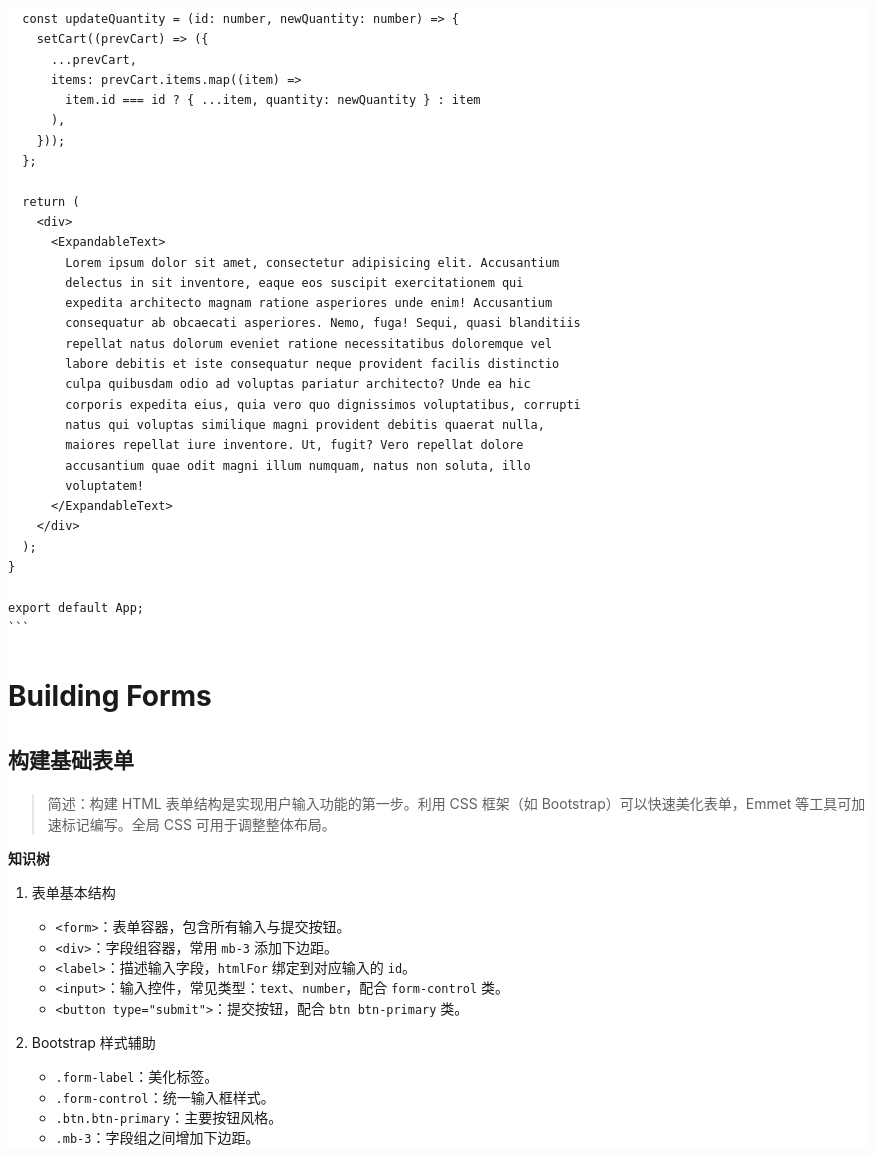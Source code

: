       const updateQuantity = (id: number, newQuantity: number) => {
        setCart((prevCart) => ({
          ...prevCart,
          items: prevCart.items.map((item) =>
            item.id === id ? { ...item, quantity: newQuantity } : item
          ),
        }));
      };

      return (
        <div>
          <ExpandableText>
            Lorem ipsum dolor sit amet, consectetur adipisicing elit. Accusantium
            delectus in sit inventore, eaque eos suscipit exercitationem qui
            expedita architecto magnam ratione asperiores unde enim! Accusantium
            consequatur ab obcaecati asperiores. Nemo, fuga! Sequi, quasi blanditiis
            repellat natus dolorum eveniet ratione necessitatibus doloremque vel
            labore debitis et iste consequatur neque provident facilis distinctio
            culpa quibusdam odio ad voluptas pariatur architecto? Unde ea hic
            corporis expedita eius, quia vero quo dignissimos voluptatibus, corrupti
            natus qui voluptas similique magni provident debitis quaerat nulla,
            maiores repellat iure inventore. Ut, fugit? Vero repellat dolore
            accusantium quae odit magni illum numquam, natus non soluta, illo
            voluptatem!
          </ExpandableText>
        </div>
      );
    }

    export default App;
    ```

# Building Forms

## 构建基础表单

> 简述：构建 HTML 表单结构是实现用户输入功能的第一步。利用 CSS 框架（如 Bootstrap）可以快速美化表单，Emmet 等工具可加速标记编写。全局 CSS 可用于调整整体布局。

**知识树**

1. 表单基本结构

    - `<form>`：表单容器，包含所有输入与提交按钮。
    - `<div>`：字段组容器，常用 `mb-3` 添加下边距。
    - `<label>`：描述输入字段，`htmlFor` 绑定到对应输入的 `id`。
    - `<input>`：输入控件，常见类型：`text`、`number`，配合 `form-control` 类。
    - `<button type="submit">`：提交按钮，配合 `btn btn-primary` 类。

2. Bootstrap 样式辅助

    - `.form-label`：美化标签。
    - `.form-control`：统一输入框样式。
    - `.btn.btn-primary`：主要按钮风格。
    - `.mb-3`：字段组之间增加下边距。
